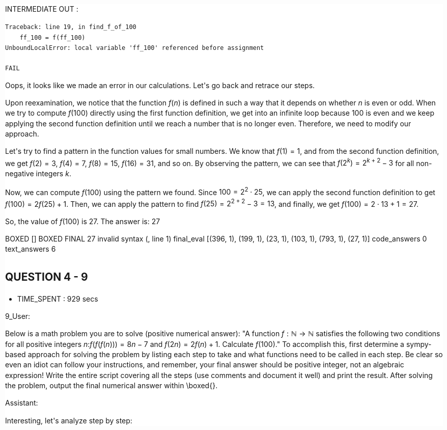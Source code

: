INTERMEDIATE OUT :
```output
Traceback: line 19, in find_f_of_100
    ff_100 = f(ff_100)
UnboundLocalError: local variable 'ff_100' referenced before assignment

FAIL

```
Oops, it looks like we made an error in our calculations. Let's go back and retrace our steps.

Upon reexamination, we notice that the function $f(n)$ is defined in such a way that it depends on whether $n$ is even or odd. When we try to compute $f(100)$ directly using the first function definition, we get into an infinite loop because 100 is even and we keep applying the second function definition until we reach a number that is no longer even. Therefore, we need to modify our approach.

Let's try to find a pattern in the function values for small numbers. We know that $f(1) = 1$, and from the second function definition, we get $f(2) = 3$, $f(4) = 7$, $f(8) = 15$, $f(16) = 31$, and so on. By observing the pattern, we can see that $f(2^k) = 2^{k+2} - 3$ for all non-negative integers $k$.

Now, we can compute $f(100)$ using the pattern we found. Since $100 = 2^2 \cdot 25$, we can apply the second function definition to get $f(100) = 2f(25) + 1$. Then, we can apply the pattern to find $f(25) = 2^{2+2} - 3 = 13$, and finally, we get $f(100) = 2 \cdot 13 + 1 = 27$.

So, the value of $f(100)$ is 27.
The answer is: 27

BOXED []
BOXED FINAL 27
invalid syntax (<string>, line 1) final_eval
[(396, 1), (199, 1), (23, 1), (103, 1), (793, 1), (27, 1)]
code_answers 0 text_answers 6



## QUESTION 4 - 9 
- TIME_SPENT : 929 secs

9_User:

Below is a math problem you are to solve (positive numerical answer):
"A function $f: \mathbb N \to \mathbb N$ satisfies the following two conditions for all positive integers $n$:$f(f(f(n)))=8n-7$ and $f(2n)=2f(n)+1$. Calculate $f(100)$."
To accomplish this, first determine a sympy-based approach for solving the problem by listing each step to take and what functions need to be called in each step. Be clear so even an idiot can follow your instructions, and remember, your final answer should be positive integer, not an algebraic expression!
Write the entire script covering all the steps (use comments and document it well) and print the result. After solving the problem, output the final numerical answer within \boxed{}.

Assistant: 

Interesting, let's analyze step by step:



